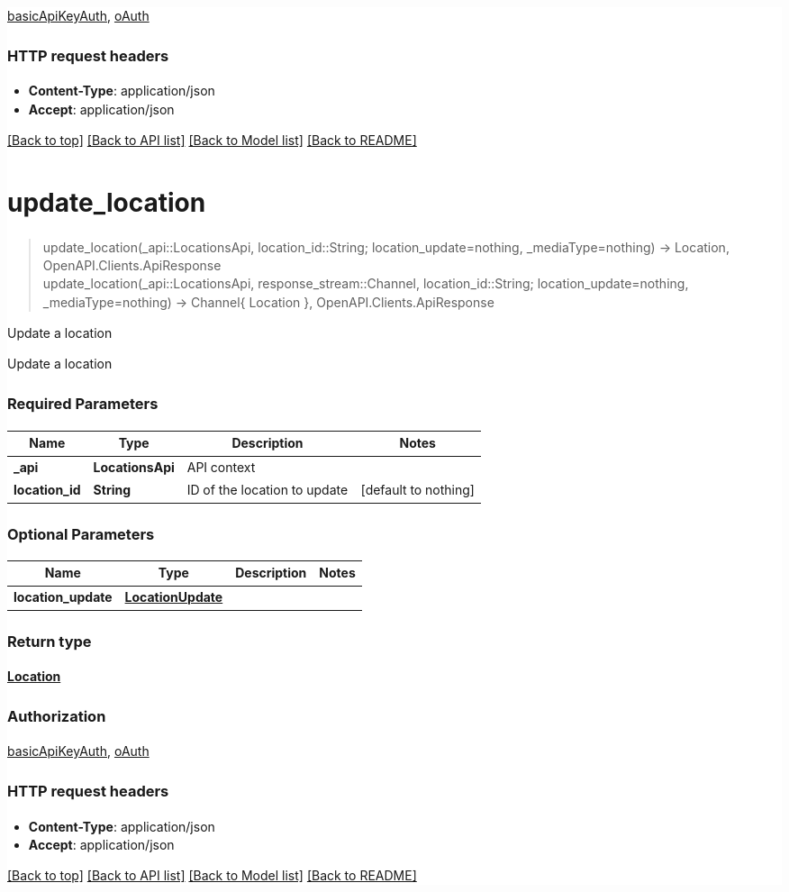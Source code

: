 [basicApiKeyAuth](../README.md#basicApiKeyAuth), [oAuth](../README.md#oAuth)

### HTTP request headers

 - **Content-Type**: application/json
 - **Accept**: application/json

[[Back to top]](#) [[Back to API list]](../README.md#api-endpoints) [[Back to Model list]](../README.md#models) [[Back to README]](../README.md)

# **update_location**
> update_location(_api::LocationsApi, location_id::String; location_update=nothing, _mediaType=nothing) -> Location, OpenAPI.Clients.ApiResponse <br/>
> update_location(_api::LocationsApi, response_stream::Channel, location_id::String; location_update=nothing, _mediaType=nothing) -> Channel{ Location }, OpenAPI.Clients.ApiResponse

Update a location

Update a location

### Required Parameters

Name | Type | Description  | Notes
------------- | ------------- | ------------- | -------------
 **_api** | **LocationsApi** | API context | 
**location_id** | **String**| ID of the location to update | [default to nothing]

### Optional Parameters

Name | Type | Description  | Notes
------------- | ------------- | ------------- | -------------
 **location_update** | [**LocationUpdate**](LocationUpdate.md)|  | 

### Return type

[**Location**](Location.md)

### Authorization

[basicApiKeyAuth](../README.md#basicApiKeyAuth), [oAuth](../README.md#oAuth)

### HTTP request headers

 - **Content-Type**: application/json
 - **Accept**: application/json

[[Back to top]](#) [[Back to API list]](../README.md#api-endpoints) [[Back to Model list]](../README.md#models) [[Back to README]](../README.md)

